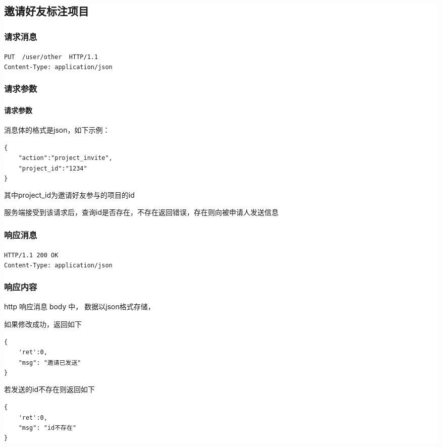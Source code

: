 ## 邀请好友标注项目

### 请求消息

```
PUT  /user/other  HTTP/1.1
Content-Type: application/json
```

### 请求参数

#### 请求参数

消息体的格式是json，如下示例：

```
{
	"action":"project_invite",
	"project_id":"1234"
}
```

其中project_id为邀请好友参与的项目的id

服务端接受到该请求后，查询id是否存在，不存在返回错误，存在则向被申请人发送信息



### 响应消息

```
HTTP/1.1 200 OK
Content-Type: application/json
```

### 响应内容

http 响应消息 body 中， 数据以json格式存储，

如果修改成功，返回如下

```
{
	'ret':0,
    "msg": "邀请已发送"
}
```

若发送的id不存在则返回如下



```
{
	'ret':0,
    "msg": "id不存在"
}
```
